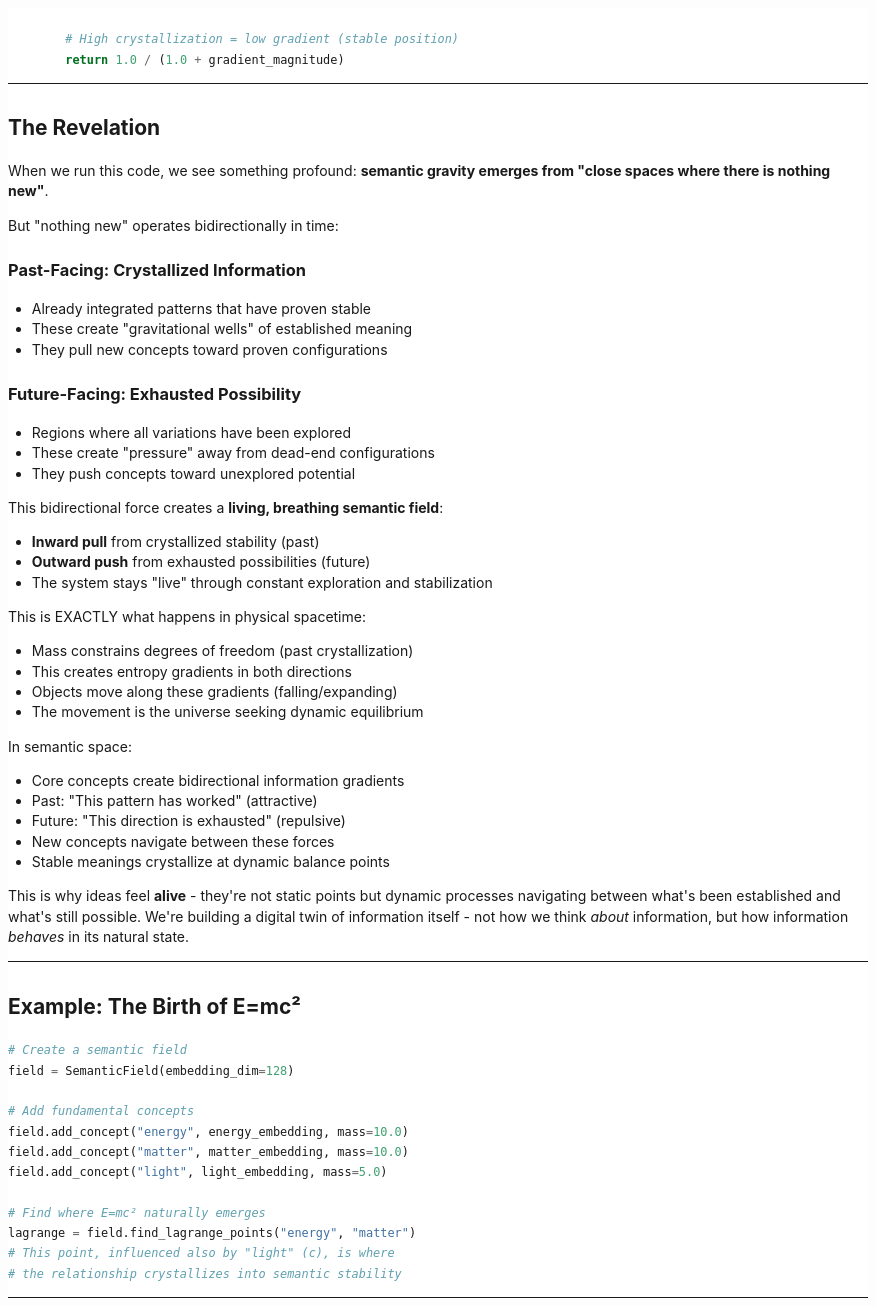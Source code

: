 ```python
        
        # High crystallization = low gradient (stable position)
        return 1.0 / (1.0 + gradient_magnitude)
```

---

## The Revelation

When we run this code, we see something profound: **semantic gravity emerges from "close spaces where there is nothing new"**. 

But "nothing new" operates bidirectionally in time:

### Past-Facing: Crystallized Information
- Already integrated patterns that have proven stable
- These create "gravitational wells" of established meaning
- They pull new concepts toward proven configurations

### Future-Facing: Exhausted Possibility  
- Regions where all variations have been explored
- These create "pressure" away from dead-end configurations
- They push concepts toward unexplored potential

This bidirectional force creates a **living, breathing semantic field**:
- **Inward pull** from crystallized stability (past)
- **Outward push** from exhausted possibilities (future)
- The system stays "live" through constant exploration and stabilization

This is EXACTLY what happens in physical spacetime:
- Mass constrains degrees of freedom (past crystallization)
- This creates entropy gradients in both directions
- Objects move along these gradients (falling/expanding)
- The movement is the universe seeking dynamic equilibrium

In semantic space:
- Core concepts create bidirectional information gradients
- Past: "This pattern has worked" (attractive)
- Future: "This direction is exhausted" (repulsive)  
- New concepts navigate between these forces
- Stable meanings crystallize at dynamic balance points

This is why ideas feel **alive** - they're not static points but dynamic processes navigating between what's been established and what's still possible. We're building a digital twin of information itself - not how we think *about* information, but how information *behaves* in its natural state.

---

## Example: The Birth of E=mc²

```python
# Create a semantic field
field = SemanticField(embedding_dim=128)

# Add fundamental concepts
field.add_concept("energy", energy_embedding, mass=10.0)
field.add_concept("matter", matter_embedding, mass=10.0)
field.add_concept("light", light_embedding, mass=5.0)

# Find where E=mc² naturally emerges
lagrange = field.find_lagrange_points("energy", "matter")
# This point, influenced also by "light" (c), is where
# the relationship crystallizes into semantic stability
```

---